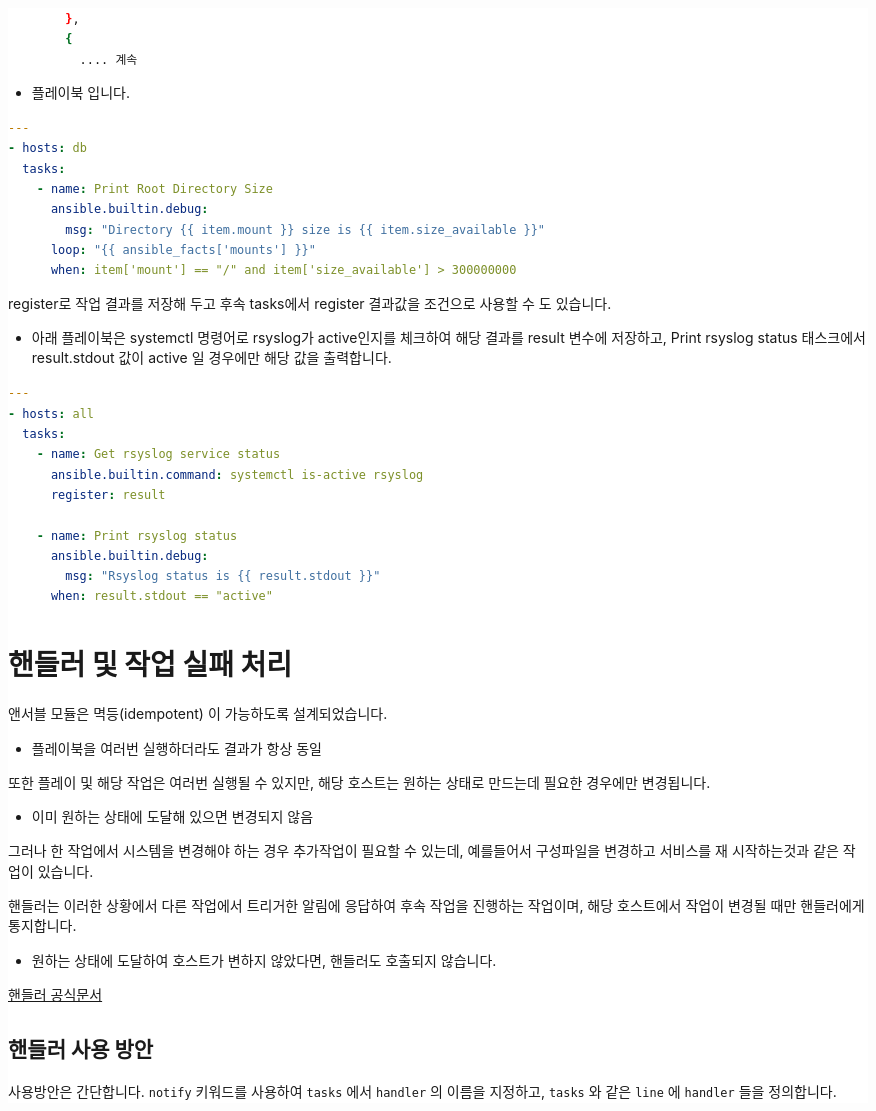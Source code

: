 ```bash
        },
        {
          .... 계속
```

- 플레이북 입니다.

```yaml
---
- hosts: db
  tasks:
    - name: Print Root Directory Size
      ansible.builtin.debug:
        msg: "Directory {{ item.mount }} size is {{ item.size_available }}"
      loop: "{{ ansible_facts['mounts'] }}"
      when: item['mount'] == "/" and item['size_available'] > 300000000
```

register로 작업 결과를 저장해 두고 후속 tasks에서 register 결과값을 조건으로 사용할 수 도 있습니다.
- 아래 플레이북은 systemctl 명령어로 rsyslog가 active인지를 체크하여 해당 결과를 result 변수에 저장하고, Print rsyslog status 태스크에서 result.stdout 값이 active 일 경우에만 해당 값을 출력합니다.

```yaml
---
- hosts: all
  tasks: 
    - name: Get rsyslog service status
      ansible.builtin.command: systemctl is-active rsyslog
      register: result
    
    - name: Print rsyslog status
      ansible.builtin.debug:
        msg: "Rsyslog status is {{ result.stdout }}"
      when: result.stdout == "active"
```

# 핸들러 및 작업 실패 처리
앤서블 모듈은 멱등(idempotent) 이 가능하도록 설계되었습니다.
- 플레이북을 여러번 실행하더라도 결과가 항상 동일

또한 플레이 및 해당 작업은 여러번 실행될 수 있지만, 해당 호스트는 원하는 상태로 만드는데 필요한 경우에만 변경됩니다.
- 이미 원하는 상태에 도달해 있으면 변경되지 않음

그러나 한 작업에서 시스템을 변경해야 하는 경우 추가작업이 필요할 수 있는데, 예를들어서 구성파일을 변경하고 서비스를 재 시작하는것과 같은 작업이 있습니다.

핸들러는 이러한 상황에서 다른 작업에서 트리거한 알림에 응답하여 후속 작업을 진행하는 작업이며, 해당 호스트에서 작업이 변경될 때만 핸들러에게 통지합니다.
- 원하는 상태에 도달하여 호스트가 변하지 않았다면, 핸들러도 호출되지 않습니다.

[핸들러 공식문서](https://docs.ansible.com/ansible/latest/playbook_guide/playbooks_handlers.html)

## 핸들러 사용 방안
사용방안은 간단합니다. ```notify``` 키워드를 사용하여 ```tasks``` 에서 ```handler``` 의 이름을 지정하고, ```tasks``` 와 같은 ```line``` 에 ```handler``` 들을 정의합니다.
